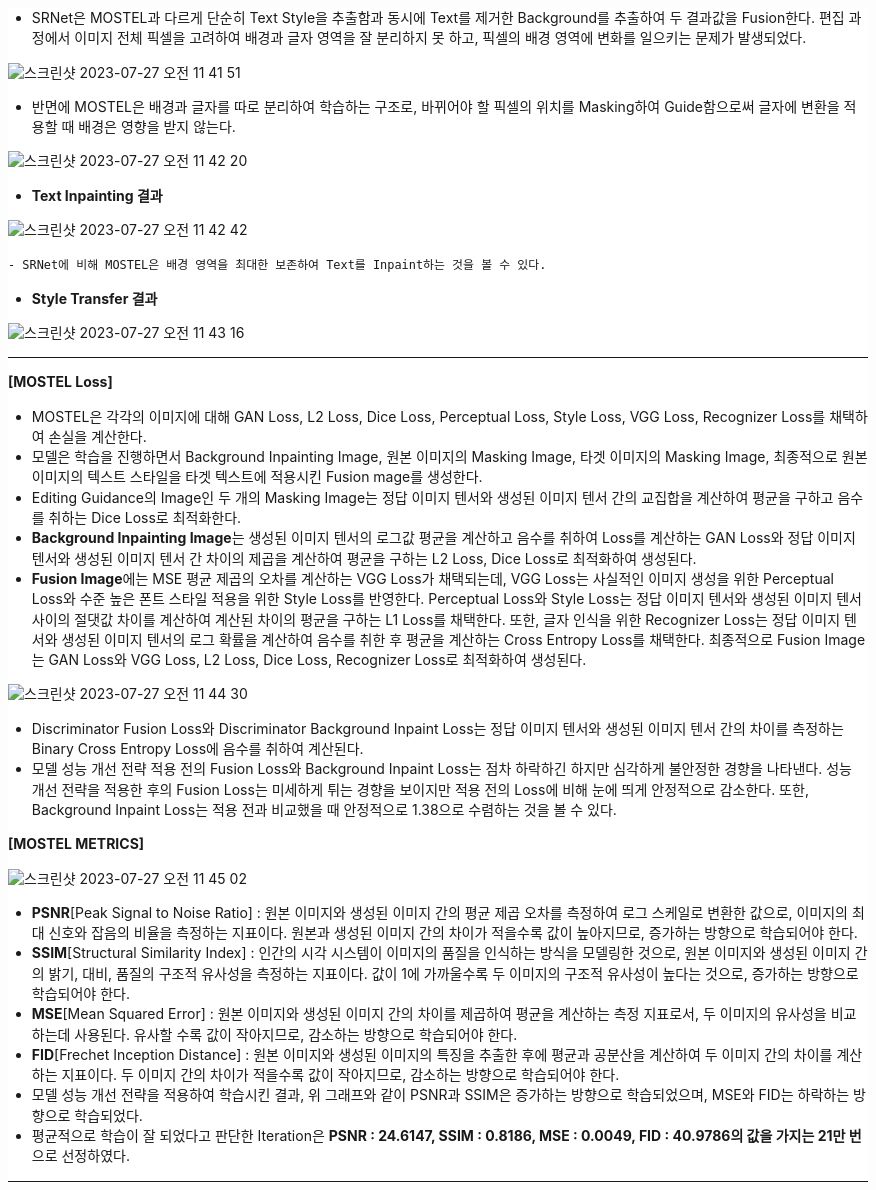 - SRNet은 MOSTEL과 다르게 단순히 Text Style을 추출함과 동시에 Text를 제거한 Background를 추출하여 두 결과값을 Fusion한다. 편집 과정에서 이미지 전체 픽셀을 고려하여 배경과 글자 영역을 잘 분리하지 못 하고, 픽셀의 배경 영역에 변화를 일으키는 문제가 발생되었다.
  
<img width="795" alt="스크린샷 2023-07-27 오전 11 41 51" src="https://github.com/Yu-Miri/Text_Translation_and_Font_Style_Editing_in_Video/assets/121469490/3d0280ed-bd60-4fdb-bc9a-36c56e975891">
    
- 반면에 MOSTEL은 배경과 글자를 따로 분리하여 학습하는 구조로, 바뀌어야 할 픽셀의 위치를 Masking하여 Guide함으로써 글자에 변환을 적용할 때 배경은 영향을 받지 않는다.
  
<img width="797" alt="스크린샷 2023-07-27 오전 11 42 20" src="https://github.com/Yu-Miri/Text_Translation_and_Font_Style_Editing_in_Video/assets/121469490/fb674f96-a35f-4a4e-bd82-5e336918be93">


- **Text Inpainting 결과**
<img width="797" alt="스크린샷 2023-07-27 오전 11 42 42" src="https://github.com/Yu-Miri/Text_Translation_and_Font_Style_Editing_in_Video/assets/121469490/9e60f23f-faa6-4316-bb4c-03c46ffea4f0">

    - SRNet에 비해 MOSTEL은 배경 영역을 최대한 보존하여 Text를 Inpaint하는 것을 볼 수 있다.
 

- **Style Transfer 결과**
<img width="799" alt="스크린샷 2023-07-27 오전 11 43 16" src="https://github.com/Yu-Miri/Text_Translation_and_Font_Style_Editing_in_Video/assets/121469490/61bb53e6-0f54-4ce4-a3b4-713290dfcaca">

---
**[MOSTEL Loss]**

- MOSTEL은 각각의 이미지에 대해 GAN Loss, L2 Loss, Dice Loss, Perceptual Loss, Style Loss, VGG Loss, Recognizer Loss를 채택하여 손실을 계산한다.
- 모델은 학습을 진행하면서 Background Inpainting Image, 원본 이미지의 Masking Image, 타겟 이미지의 Masking Image, 최종적으로 원본 이미지의 텍스트 스타일을 타겟 텍스트에 적용시킨 Fusion mage를 생성한다.
- Editing Guidance의 Image인 두 개의 Masking Image는 정답 이미지 텐서와 생성된 이미지 텐서 간의 교집합을 계산하여 평균을 구하고 음수를 취하는 Dice Loss로 최적화한다.
- **Background Inpainting Image**는 생성된 이미지 텐서의 로그값 평균을 계산하고 음수를 취하여 Loss를 계산하는 GAN Loss와 정답 이미지 텐서와 생성된 이미지 텐서 간 차이의 제곱을 계산하여 평균을 구하는 L2 Loss, Dice Loss로 최적화하여 생성된다.
- **Fusion Image**에는 MSE 평균 제곱의 오차를 계산하는 VGG Loss가 채택되는데, VGG Loss는 사실적인 이미지 생성을 위한 Perceptual Loss와 수준 높은 폰트 스타일 적용을 위한 Style Loss를 반영한다. Perceptual Loss와 Style Loss는 정답 이미지 텐서와 생성된 이미지 텐서 사이의 절댓값 차이를 계산하여 계산된 차이의 평균을 구하는 L1 Loss를 채택한다. 또한, 글자 인식을 위한 Recognizer Loss는 정답 이미지 텐서와 생성된 이미지 텐서의 로그 확률을 계산하여 음수를 취한 후 평균을 계산하는 Cross Entropy Loss를 채택한다. 최종적으로 Fusion Image는 GAN Loss와 VGG Loss, L2 Loss, Dice Loss, Recognizer Loss로 최적화하여 생성된다.

<img width="833" alt="스크린샷 2023-07-27 오전 11 44 30" src="https://github.com/Yu-Miri/Text_Translation_and_Font_Style_Editing_in_Video/assets/121469490/d0da0704-cbfd-481a-9cd3-7441acd86cb1">

- Discriminator Fusion Loss와 Discriminator Background Inpaint Loss는 정답 이미지 텐서와 생성된 이미지 텐서 간의 차이를 측정하는 Binary Cross Entropy Loss에 음수를 취하여 계산된다.
- 모델 성능 개선 전략 적용 전의 Fusion Loss와 Background Inpaint Loss는 점차 하락하긴 하지만 심각하게 불안정한 경향을 나타낸다. 성능 개선 전략을 적용한 후의 Fusion Loss는 미세하게 튀는 경향을 보이지만 적용 전의 Loss에 비해 눈에 띄게 안정적으로 감소한다. 또한, Background Inpaint Loss는 적용 전과 비교했을 때 안정적으로 1.38으로 수렴하는 것을 볼 수 있다.

**[MOSTEL METRICS]**

<img width="1302" alt="스크린샷 2023-07-27 오전 11 45 02" src="https://github.com/Yu-Miri/Text_Translation_and_Font_Style_Editing_in_Video/assets/121469490/41229c94-eca4-41c6-afcc-37f879cc1139">

- **PSNR**[Peak Signal to Noise Ratio] : 원본 이미지와 생성된 이미지 간의 평균 제곱 오차를 측정하여 로그 스케일로 변환한 값으로, 이미지의 최대 신호와 잡음의 비율을 측정하는 지표이다. 원본과 생성된 이미지 간의 차이가 적을수록 값이 높아지므로, 증가하는 방향으로 학습되어야 한다.
- **SSIM**[Structural Similarity Index] : 인간의 시각 시스템이 이미지의 품질을 인식하는 방식을 모델링한 것으로, 원본 이미지와 생성된 이미지 간의 밝기, 대비, 품질의 구조적 유사성을 측정하는 지표이다. 값이 1에 가까울수록 두 이미지의 구조적 유사성이 높다는 것으로, 증가하는 방향으로 학습되어야 한다.
- **MSE**[Mean Squared Error] : 원본 이미지와 생성된 이미지 간의 차이를 제곱하여 평균을 계산하는 측정 지표로서, 두 이미지의 유사성을 비교하는데 사용된다. 유사할 수록 값이 작아지므로, 감소하는 방향으로 학습되어야 한다.
- **FID**[Frechet Inception Distance] : 원본 이미지와 생성된 이미지의 특징을 추출한 후에 평균과 공분산을 계산하여 두 이미지 간의 차이를 계산하는 지표이다. 두 이미지 간의 차이가 적을수록 값이 작아지므로, 감소하는 방향으로 학습되어야 한다.
- 모델 성능 개선 전략을 적용하여 학습시킨 결과, 위 그래프와 같이 PSNR과 SSIM은 증가하는 방향으로 학습되었으며, MSE와 FID는 하락하는 방향으로 학습되었다.
- 평균적으로 학습이 잘 되었다고 판단한 Iteration은 **PSNR : 24.6147, SSIM : 0.8186, MSE : 0.0049, FID : 40.9786의 값을 가지는 21만 번**으로 선정하였다.

---